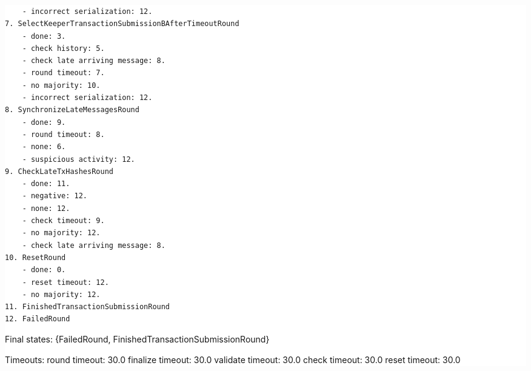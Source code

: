         - incorrect serialization: 12.
    7. SelectKeeperTransactionSubmissionBAfterTimeoutRound
        - done: 3.
        - check history: 5.
        - check late arriving message: 8.
        - round timeout: 7.
        - no majority: 10.
        - incorrect serialization: 12.
    8. SynchronizeLateMessagesRound
        - done: 9.
        - round timeout: 8.
        - none: 6.
        - suspicious activity: 12.
    9. CheckLateTxHashesRound
        - done: 11.
        - negative: 12.
        - none: 12.
        - check timeout: 9.
        - no majority: 12.
        - check late arriving message: 8.
    10. ResetRound
        - done: 0.
        - reset timeout: 12.
        - no majority: 12.
    11. FinishedTransactionSubmissionRound
    12. FailedRound

Final states: {FailedRound, FinishedTransactionSubmissionRound}

Timeouts:
    round timeout: 30.0
    finalize timeout: 30.0
    validate timeout: 30.0
    check timeout: 30.0
    reset timeout: 30.0

